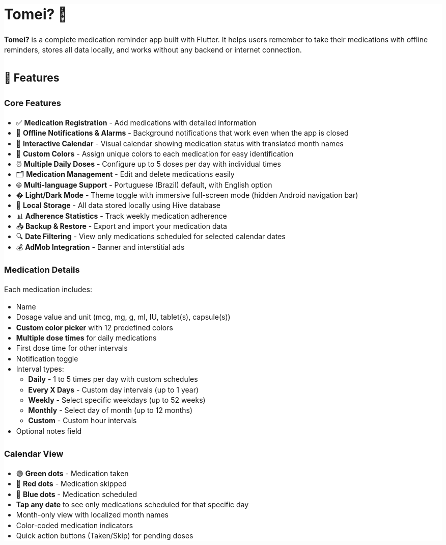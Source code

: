 # Tomei? 💊

**Tomei?** is a complete medication reminder app built with Flutter. It helps users remember to take their medications with offline reminders, stores all data locally, and works without any backend or internet connection.

## 🌟 Features

### Core Features
- ✅ **Medication Registration** - Add medications with detailed information
- 🔔 **Offline Notifications & Alarms** - Background notifications that work even when the app is closed
- 📅 **Interactive Calendar** - Visual calendar showing medication status with translated month names
- 🎨 **Custom Colors** - Assign unique colors to each medication for easy identification
- ⏰ **Multiple Daily Doses** - Configure up to 5 doses per day with individual times
- 🗂️ **Medication Management** - Edit and delete medications easily
- 🌐 **Multi-language Support** - Portuguese (Brazil) default, with English option
- � **Light/Dark Mode** - Theme toggle with immersive full-screen mode (hidden Android navigation bar)
- 💾 **Local Storage** - All data stored locally using Hive database
- 📊 **Adherence Statistics** - Track weekly medication adherence
- 📤 **Backup & Restore** - Export and import your medication data
- 🔍 **Date Filtering** - View only medications scheduled for selected calendar dates
- 💰 **AdMob Integration** - Banner and interstitial ads

### Medication Details
Each medication includes:
- Name
- Dosage value and unit (mcg, mg, g, ml, IU, tablet(s), capsule(s))
- **Custom color picker** with 12 predefined colors
- **Multiple dose times** for daily medications
- First dose time for other intervals
- Notification toggle
- Interval types:
  - **Daily** - 1 to 5 times per day with custom schedules
  - **Every X Days** - Custom day intervals (up to 1 year)
  - **Weekly** - Select specific weekdays (up to 52 weeks)
  - **Monthly** - Select day of month (up to 12 months)
  - **Custom** - Custom hour intervals
- Optional notes field

### Calendar View
- 🟢 **Green dots** - Medication taken
- 🔴 **Red dots** - Medication skipped
- 🔵 **Blue dots** - Medication scheduled
- **Tap any date** to see only medications scheduled for that specific day
- Month-only view with localized month names
- Color-coded medication indicators
- Quick action buttons (Taken/Skip) for pending doses
